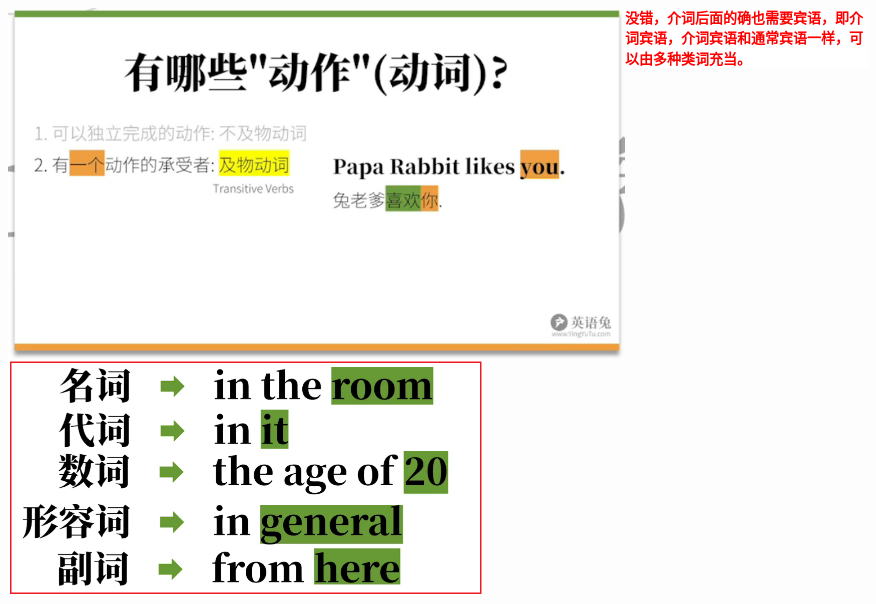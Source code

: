 <img src="pic/16175317248.png" align='left' style="zoom: 67%;" />

<font color=red><strong>没错，介词后面的确也需要宾语，即介词宾语，介词宾语和通常宾语一样，可以由多种类词充当。</strong></font>

<img src="pic/16180204091.png" align='left' style="zoom:50%;" />
